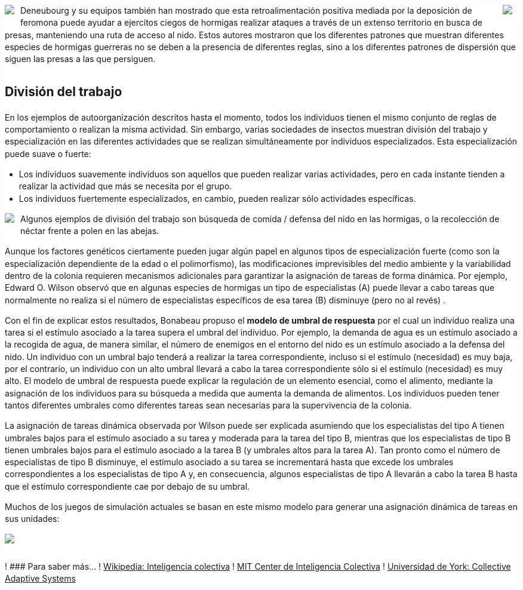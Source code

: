 <img style="float:left;margin:0 10px 10px 0;" src="http://www.cs.us.es/~fsancho/images/2015-07/fa961834-30d6-11e2-bb76-001e670c2818.gif"/><img style="float:right;margin:0 10px 10px 0;" src="http://www.cs.us.es/~fsancho/images/2015-07/fad31900-30d6-11e2-bb76-001e670c2818.gif"/> Deneubourg y su equipos también han mostrado que esta retroalimentación positiva mediada por la deposición de feromona puede ayudar a ejercitos ciegos de hormigas realizar ataques a través de un extenso territorio en busca de presas, manteniendo una ruta de acceso al nido. Estos autores mostraron que los diferentes patrones que muestran diferentes especies de hormigas guerreras no se deben a la presencia de diferentes reglas, sino a los diferentes patrones de dispersión que siguen las presas a las que persiguen.

## División del trabajo

En los ejemplos de autoorganización descritos hasta el momento, todos los individuos tienen el mismo conjunto de reglas de comportamiento o realizan la misma actividad. Sin embargo, varias sociedades de insectos muestran división del trabajo y especialización en las diferentes actividades que se realizan simultáneamente por individuos especializados. Esta especialización puede suave o fuerte:

*   Los individuos suavemente individuos son aquellos que pueden realizar varias actividades, pero en cada instante tienden a realizar la actividad que más se necesita por el grupo.
*   Los individuos fuertemente especializados, en cambio, pueden realizar sólo actividades específicas.

<img style="float:left;margin:0 10px 10px 0;" src="http://www.cs.us.es/~fsancho/images/2015-07/5e061bfc-30dd-11e2-bb76-001e670c2818.gif"/> Algunos ejemplos de división del trabajo son búsqueda de comida / defensa del nido en las hormigas, o la recolección de néctar frente a polen en las abejas.

Aunque los factores genéticos ciertamente pueden jugar algún papel en algunos tipos de especialización fuerte (como son la especialización dependiente de la edad o el polimorfismo), las modificaciones imprevisibles del medio ambiente y la variabilidad dentro de la colonia requieren mecanismos adicionales para garantizar la asignación de tareas de forma dinámica. Por ejemplo, Edward O. Wilson observó que en algunas especies de hormigas un tipo de especialistas (A) puede llevar a cabo tareas que normalmente no realiza si el número de especialistas específicos de esa tarea (B) disminuye (pero no al revés) .

Con el fin de explicar estos resultados, Bonabeau propuso el **modelo de umbral de respuesta** por el cual un individuo realiza una tarea si el estímulo asociado a la tarea supera el umbral del individuo. Por ejemplo, la demanda de agua es un estímulo asociado a la recogida de agua, de manera similar, el número de enemigos en el entorno del nido es un estímulo asociado a la defensa del nido. Un individuo con un umbral bajo tenderá a realizar la tarea correspondiente, incluso si el estímulo (necesidad) es muy baja, por el contrario, un individuo con un alto umbral llevará a cabo la tarea correspondiente sólo si el estímulo (necesidad) es muy alto. El modelo de umbral de respuesta puede explicar la regulación de un elemento esencial, como el alimento, mediante la asignación de los individuos para su búsqueda a medida que aumenta la demanda de alimentos. Los individuos pueden tener tantos diferentes umbrales como diferentes tareas sean necesarias para la supervivencia de la colonia.

La asignación de tareas dinámica observada por Wilson puede ser explicada asumiendo que los especialistas del tipo A tienen umbrales bajos para el estímulo asociado a su tarea y moderada para la tarea del tipo B, mientras que los especialistas de tipo B tienen umbrales bajos para el estímulo asociado a la tarea B (y umbrales altos para la tarea A). Tan pronto como el número de especialistas de tipo B disminuye, el estímulo asociado a su tarea se incrementará hasta que excede los umbrales correspondientes a los especialistas de tipo A y, en consecuencia, algunos especialistas de tipo A llevarán a cabo la tarea B hasta que el estímulo correspondiente cae por debajo de su umbral.

Muchos de los juegos de simulación actuales se basan en este mismo modelo para generar una asignación dinámica de tareas en sus unidades:

<img style="float:center;margin:0 10px 10px 0;" src="http://www.cs.us.es/~fsancho/images/2015-07/3614dcb8-30de-11e2-bb76-001e670c2818.png"/>

! ### Para saber más...
! [Wikipedia: Inteligencia colectiva](http://es.wikipedia.org/wiki/Inteligencia_colectiva)
! [MIT Center de Inteligencia Colectiva](http://cci.mit.edu/)
! [Universidad de York: Collective Adaptive Systems](http://www.york.ac.uk/electronics/research/intsys/cas/)